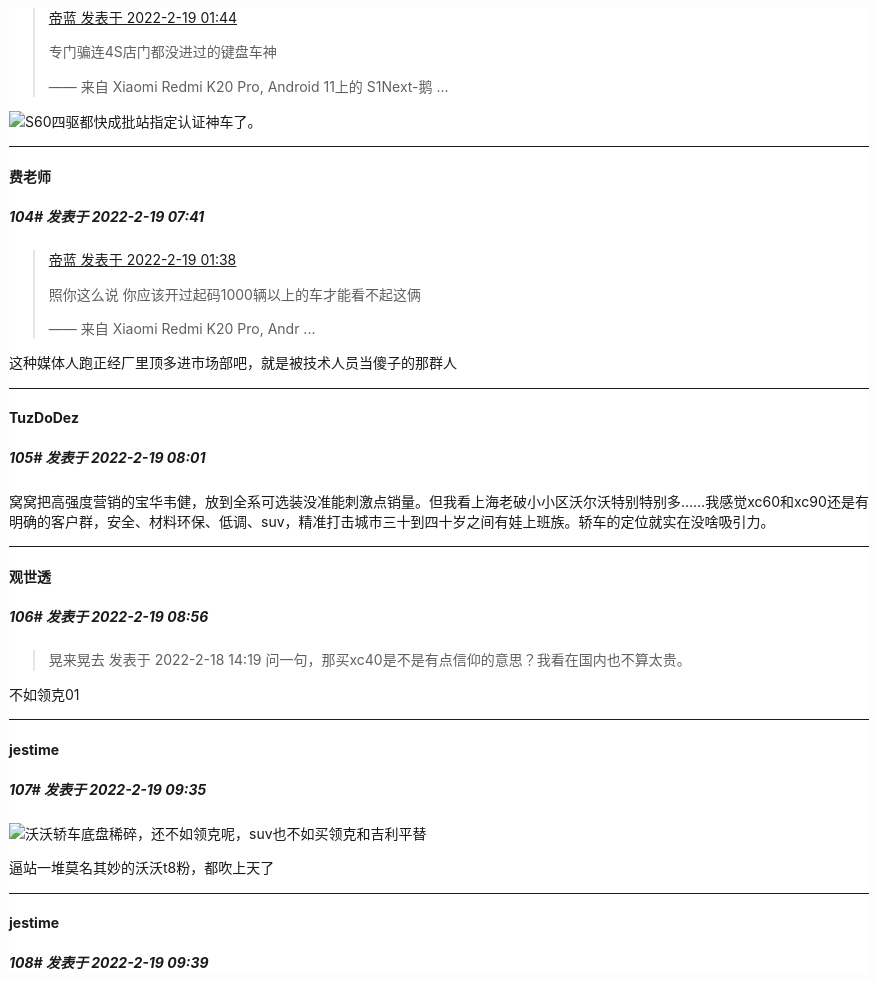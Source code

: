 <blockquote><a href="httphttps://bbs.saraba1st.com/2b/forum.php?mod=redirect&amp;goto=findpost&amp;pid=54747956&amp;ptid=2053297" target="_blank">帝蓝 发表于 2022-2-19 01:44</a>

专门骗连4S店门都没进过的键盘车神

—— 来自 Xiaomi Redmi K20 Pro, Android 11上的 S1Next-鹅 ...</blockquote>
<img src="https://static.saraba1st.com/image/smiley/face2017/067.png" referrerpolicy="no-referrer">S60四驱都快成批站指定认证神车了。



*****

####  费老师  
##### 104#       发表于 2022-2-19 07:41

<blockquote><a href="httphttps://bbs.saraba1st.com/2b/forum.php?mod=redirect&amp;goto=findpost&amp;pid=54747927&amp;ptid=2053297" target="_blank">帝蓝 发表于 2022-2-19 01:38</a>

照你这么说 你应该开过起码1000辆以上的车才能看不起这俩

—— 来自 Xiaomi Redmi K20 Pro, Andr ...</blockquote>
这种媒体人跑正经厂里顶多进市场部吧，就是被技术人员当傻子的那群人



*****

####  TuzDoDez  
##### 105#       发表于 2022-2-19 08:01

窝窝把高强度营销的宝华韦健，放到全系可选装没准能刺激点销量。但我看上海老破小小区沃尔沃特别特别多……我感觉xc60和xc90还是有明确的客户群，安全、材料环保、低调、suv，精准打击城市三十到四十岁之间有娃上班族。轿车的定位就实在没啥吸引力。



*****

####  观世透  
##### 106#       发表于 2022-2-19 08:56

<blockquote>晃来晃去 发表于 2022-2-18 14:19
问一句，那买xc40是不是有点信仰的意思？我看在国内也不算太贵。</blockquote>
不如领克01



*****

####  jestime  
##### 107#       发表于 2022-2-19 09:35

<img src="https://static.saraba1st.com/image/smiley/face2017/037.png" referrerpolicy="no-referrer">沃沃轿车底盘稀碎，还不如领克呢，suv也不如买领克和吉利平替

逼站一堆莫名其妙的沃沃t8粉，都吹上天了

*****

####  jestime  
##### 108#       发表于 2022-2-19 09:39
